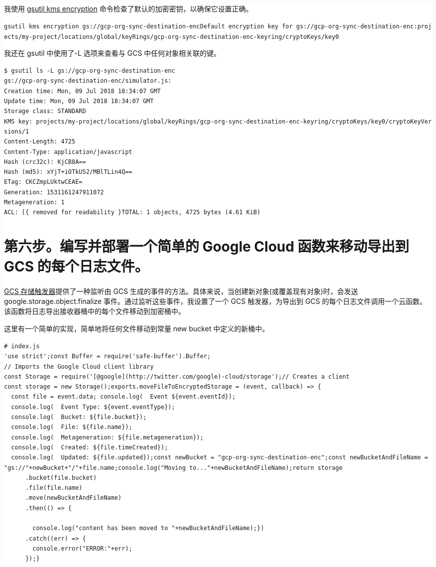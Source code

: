 我使用 [gsutil kms encryption](https://cloud.google.com/storage/docs/encryption/using-customer-managed-keys#view-default-key) 命令检查了默认的加密密钥，以确保它设置正确。

```
gsutil kms encryption gs://gcp-org-sync-destination-encDefault encryption key for gs://gcp-org-sync-destination-enc:projects/my-project/locations/global/keyRings/gcp-org-sync-destination-enc-keyring/cryptoKeys/key0
```

我还在 gsutil 中使用了-L 选项来查看与 GCS 中任何对象相关联的键。

```
$ gsutil ls -L gs://gcp-org-sync-destination-enc
gs://gcp-org-sync-destination-enc/simulator.js:
Creation time: Mon, 09 Jul 2018 18:34:07 GMT
Update time: Mon, 09 Jul 2018 18:34:07 GMT
Storage class: STANDARD
KMS key: projects/my-project/locations/global/keyRings/gcp-org-sync-destination-enc-keyring/cryptoKeys/key0/cryptoKeyVersions/1
Content-Length: 4725
Content-Type: application/javascript
Hash (crc32c): KjCB8A==
Hash (md5): xYjT+iOTkU52/MBlTLin4Q==
ETag: CKCZmpLUktwCEAE=
Generation: 1531161247911072
Metageneration: 1
ACL: [{ removed for readability }TOTAL: 1 objects, 4725 bytes (4.61 KiB)
```

# 第六步。编写并部署一个简单的 Google Cloud 函数来移动导出到 GCS 的每个日志文件。

[GCS 存储触发器](https://cloud.google.com/functions/docs/calling/storage)提供了一种监听由 GCS 生成的事件的方法。具体来说，当创建新对象(或覆盖现有对象)时，会发送 google.storage.object.finalize 事件。通过监听这些事件，我设置了一个 GCS 触发器，为导出到 GCS 的每个日志文件调用一个云函数。该函数将日志导出接收器桶中的每个文件移动到加密桶中。

这里有一个简单的实现，简单地将任何文件移动到常量 new bucket 中定义的新桶中。

```
# index.js
'use strict';const Buffer = require('safe-buffer').Buffer;
// Imports the Google Cloud client library
const Storage = require('[@google](http://twitter.com/google)-cloud/storage');// Creates a client
const storage = new Storage();exports.moveFileToEncryptedStorage = (event, callback) => {
  const file = event.data; console.log(  Event ${event.eventId});
  console.log(  Event Type: ${event.eventType});
  console.log(  Bucket: ${file.bucket});
  console.log(  File: ${file.name});
  console.log(  Metageneration: ${file.metageneration});
  console.log(  Created: ${file.timeCreated});
  console.log(  Updated: ${file.updated});const newBucket = "gcp-org-sync-destination-enc";const newBucketAndFileName = "gs://"+newBucket+"/"+file.name;console.log("Moving to..."+newBucketAndFileName);return storage
      .bucket(file.bucket)
      .file(file.name)
      .move(newBucketAndFileName)
      .then(() => {

        console.log("content has been moved to "+newBucketAndFileName);})
      .catch((err) => { 
        console.error("ERROR:"+err);
      });}
```
